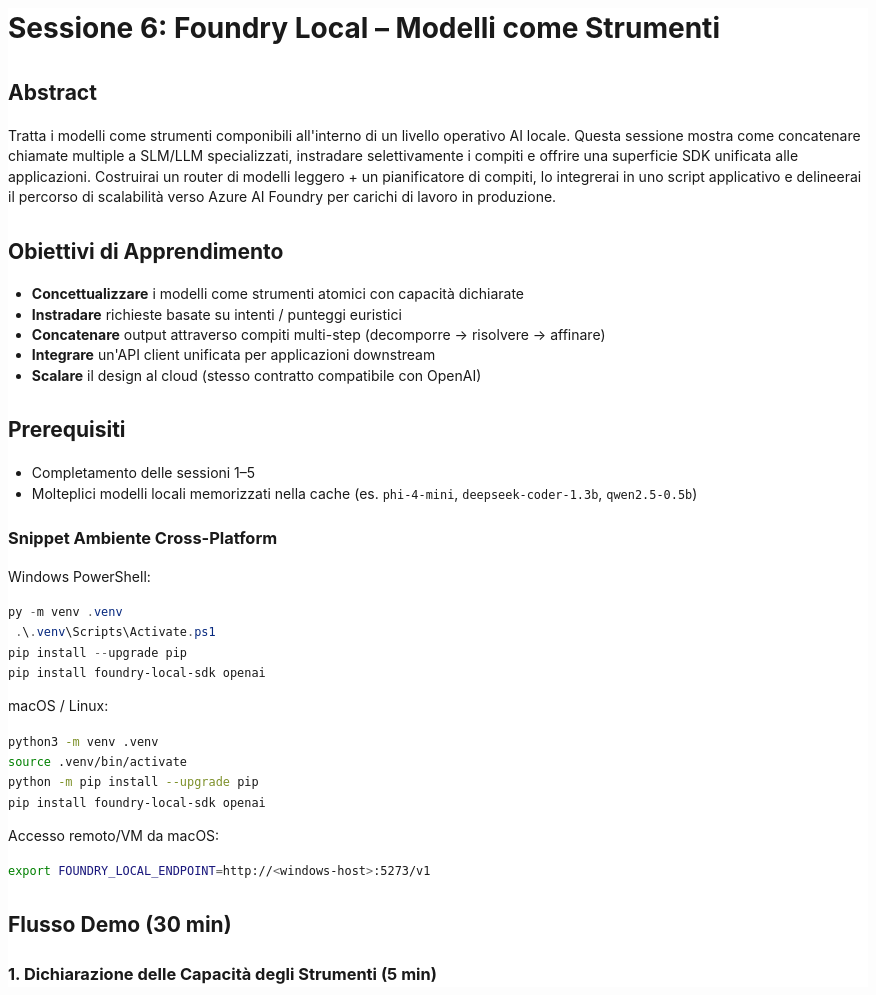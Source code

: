 
# Sessione 6: Foundry Local – Modelli come Strumenti

## Abstract

Tratta i modelli come strumenti componibili all'interno di un livello operativo AI locale. Questa sessione mostra come concatenare chiamate multiple a SLM/LLM specializzati, instradare selettivamente i compiti e offrire una superficie SDK unificata alle applicazioni. Costruirai un router di modelli leggero + un pianificatore di compiti, lo integrerai in uno script applicativo e delineerai il percorso di scalabilità verso Azure AI Foundry per carichi di lavoro in produzione.

## Obiettivi di Apprendimento

- **Concettualizzare** i modelli come strumenti atomici con capacità dichiarate
- **Instradare** richieste basate su intenti / punteggi euristici
- **Concatenare** output attraverso compiti multi-step (decomporre → risolvere → affinare)
- **Integrare** un'API client unificata per applicazioni downstream
- **Scalare** il design al cloud (stesso contratto compatibile con OpenAI)

## Prerequisiti

- Completamento delle sessioni 1–5
- Molteplici modelli locali memorizzati nella cache (es. `phi-4-mini`, `deepseek-coder-1.3b`, `qwen2.5-0.5b`)

### Snippet Ambiente Cross-Platform

Windows PowerShell:
```powershell
py -m venv .venv
 .\.venv\Scripts\Activate.ps1
pip install --upgrade pip
pip install foundry-local-sdk openai
```

macOS / Linux:
```bash
python3 -m venv .venv
source .venv/bin/activate
python -m pip install --upgrade pip
pip install foundry-local-sdk openai
```

Accesso remoto/VM da macOS:
```bash
export FOUNDRY_LOCAL_ENDPOINT=http://<windows-host>:5273/v1
```


## Flusso Demo (30 min)

### 1. Dichiarazione delle Capacità degli Strumenti (5 min)
